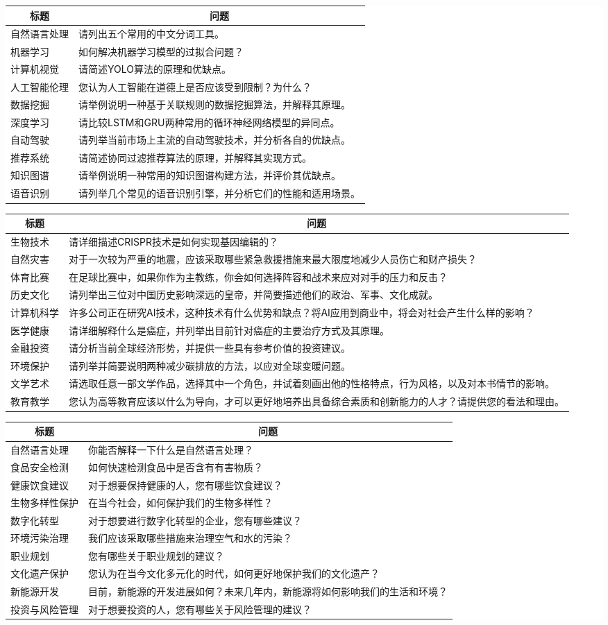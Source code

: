 |标题|问题|
|---|---|
|自然语言处理|请列出五个常用的中文分词工具。|
|机器学习|如何解决机器学习模型的过拟合问题？|
|计算机视觉|请简述YOLO算法的原理和优缺点。|
|人工智能伦理|您认为人工智能在道德上是否应该受到限制？为什么？|
|数据挖掘|请举例说明一种基于关联规则的数据挖掘算法，并解释其原理。|
|深度学习|请比较LSTM和GRU两种常用的循环神经网络模型的异同点。|
|自动驾驶|请列举当前市场上主流的自动驾驶技术，并分析各自的优缺点。|
|推荐系统|请简述协同过滤推荐算法的原理，并解释其实现方式。|
|知识图谱|请举例说明一种常用的知识图谱构建方法，并评价其优缺点。|
|语音识别|请列举几个常见的语音识别引擎，并分析它们的性能和适用场景。|

|标题|问题|
|---|---|
|生物技术|请详细描述CRISPR技术是如何实现基因编辑的？|
|自然灾害|对于一次较为严重的地震，应该采取哪些紧急救援措施来最大限度地减少人员伤亡和财产损失？|
|体育比赛|在足球比赛中，如果你作为主教练，你会如何选择阵容和战术来应对对手的压力和反击？|
|历史文化|请列举出三位对中国历史影响深远的皇帝，并简要描述他们的政治、军事、文化成就。|
|计算机科学|许多公司正在研究AI技术，这种技术有什么优势和缺点？将AI应用到商业中，将会对社会产生什么样的影响？|
|医学健康|请详细解释什么是癌症，并列举出目前针对癌症的主要治疗方式及其原理。|
|金融投资|请分析当前全球经济形势，并提供一些具有参考价值的投资建议。|
|环境保护|请列举并简要说明两种减少碳排放的方法，以应对全球变暖问题。|
|文学艺术|请选取任意一部文学作品，选择其中一个角色，并试着刻画出他的性格特点，行为风格，以及对本书情节的影响。|
|教育教学|您认为高等教育应该以什么为导向，才可以更好地培养出具备综合素质和创新能力的人才？请提供您的看法和理由。|

| 标题                         | 问题                                                                                                                     |
| ---------------------------- | ------------------------------------------------------------------------------------------------------------------------ |
| 自然语言处理               | 你能否解释一下什么是自然语言处理？                                                                                       |
| 食品安全检测               | 如何快速检测食品中是否含有有害物质？                                                                                     |
| 健康饮食建议               | 对于想要保持健康的人，您有哪些饮食建议？                                                                               |
| 生物多样性保护             | 在当今社会，如何保护我们的生物多样性？                                                                                 |
| 数字化转型                 | 对于想要进行数字化转型的企业，您有哪些建议？                                                                           |
| 环境污染治理               | 我们应该采取哪些措施来治理空气和水的污染？                                                                             |
| 职业规划                   | 您有哪些关于职业规划的建议？                                                                                           |
| 文化遗产保护               | 您认为在当今文化多元化的时代，如何更好地保护我们的文化遗产？                                                           |
| 新能源开发                 | 目前，新能源的开发进展如何？未来几年内，新能源将如何影响我们的生活和环境？                                           |
| 投资与风险管理             | 对于想要投资的人，您有哪些关于风险管理的建议？                                                                         |

